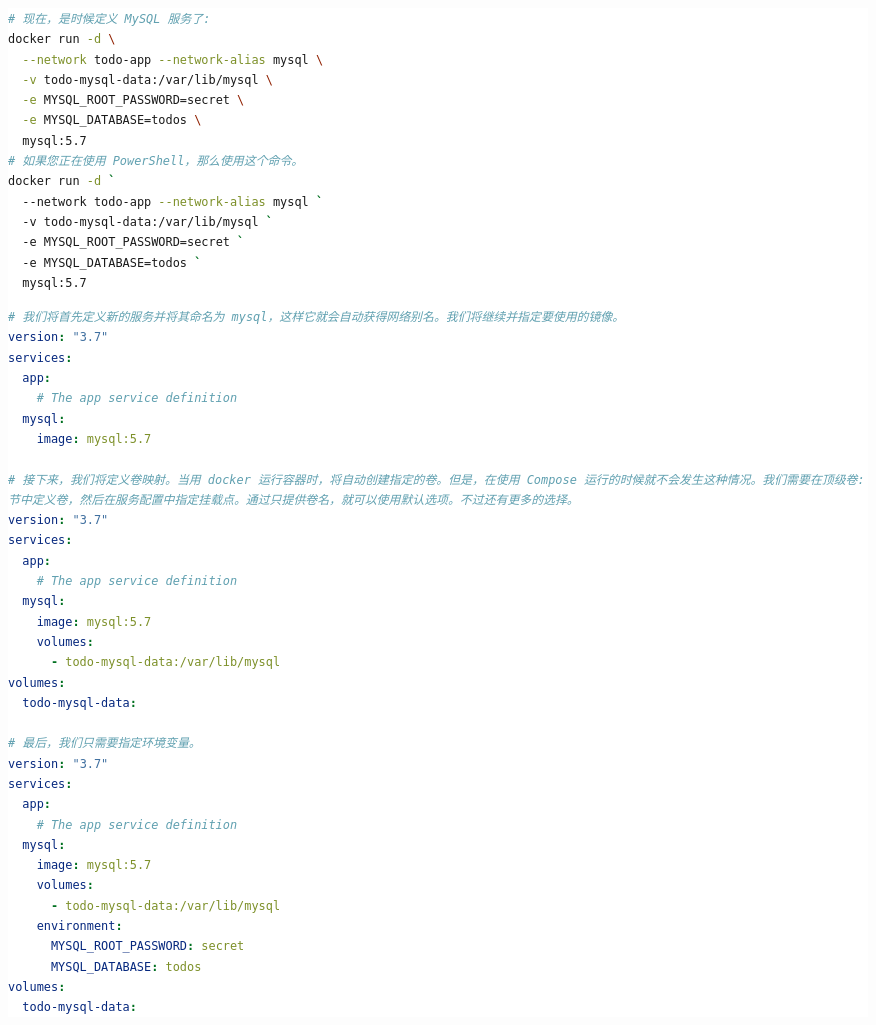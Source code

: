 ```bash
# 现在，是时候定义 MySQL 服务了:
docker run -d \
  --network todo-app --network-alias mysql \
  -v todo-mysql-data:/var/lib/mysql \
  -e MYSQL_ROOT_PASSWORD=secret \
  -e MYSQL_DATABASE=todos \
  mysql:5.7
# 如果您正在使用 PowerShell，那么使用这个命令。
docker run -d `
  --network todo-app --network-alias mysql `
  -v todo-mysql-data:/var/lib/mysql `
  -e MYSQL_ROOT_PASSWORD=secret `
  -e MYSQL_DATABASE=todos `
  mysql:5.7
```



```yaml
# 我们将首先定义新的服务并将其命名为 mysql，这样它就会自动获得网络别名。我们将继续并指定要使用的镜像。
version: "3.7"
services:
  app:
    # The app service definition
  mysql:
    image: mysql:5.7

# 接下来，我们将定义卷映射。当用 docker 运行容器时，将自动创建指定的卷。但是，在使用 Compose 运行的时候就不会发生这种情况。我们需要在顶级卷: 节中定义卷，然后在服务配置中指定挂载点。通过只提供卷名，就可以使用默认选项。不过还有更多的选择。
version: "3.7"
services:
  app:
    # The app service definition
  mysql:
    image: mysql:5.7
    volumes:
      - todo-mysql-data:/var/lib/mysql
volumes:
  todo-mysql-data:

# 最后，我们只需要指定环境变量。
version: "3.7"
services:
  app:
    # The app service definition
  mysql:
    image: mysql:5.7
    volumes:
      - todo-mysql-data:/var/lib/mysql
    environment:
      MYSQL_ROOT_PASSWORD: secret
      MYSQL_DATABASE: todos
volumes:
  todo-mysql-data:
```
